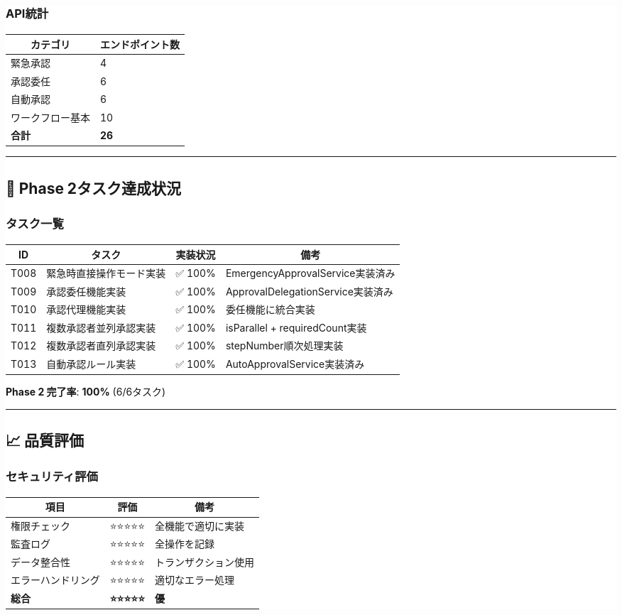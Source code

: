 ### API統計

| カテゴリ | エンドポイント数 |
|---------|----------------|
| 緊急承認 | 4 |
| 承認委任 | 6 |
| 自動承認 | 6 |
| ワークフロー基本 | 10 |
| **合計** | **26** |

---

## 🎯 Phase 2タスク達成状況

### タスク一覧

| ID | タスク | 実装状況 | 備考 |
|----|--------|---------|------|
| T008 | 緊急時直接操作モード実装 | ✅ 100% | EmergencyApprovalService実装済み |
| T009 | 承認委任機能実装 | ✅ 100% | ApprovalDelegationService実装済み |
| T010 | 承認代理機能実装 | ✅ 100% | 委任機能に統合実装 |
| T011 | 複数承認者並列承認実装 | ✅ 100% | isParallel + requiredCount実装 |
| T012 | 複数承認者直列承認実装 | ✅ 100% | stepNumber順次処理実装 |
| T013 | 自動承認ルール実装 | ✅ 100% | AutoApprovalService実装済み |

**Phase 2 完了率**: **100%** (6/6タスク)

---

## 📈 品質評価

### セキュリティ評価

| 項目 | 評価 | 備考 |
|------|------|------|
| 権限チェック | ⭐⭐⭐⭐⭐ | 全機能で適切に実装 |
| 監査ログ | ⭐⭐⭐⭐⭐ | 全操作を記録 |
| データ整合性 | ⭐⭐⭐⭐⭐ | トランザクション使用 |
| エラーハンドリング | ⭐⭐⭐⭐⭐ | 適切なエラー処理 |
| **総合** | **⭐⭐⭐⭐⭐** | **優** |
